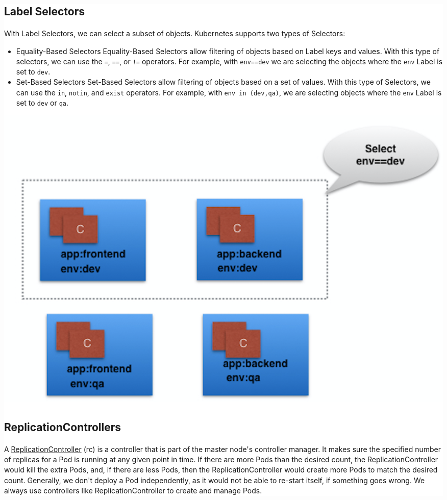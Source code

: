 ## Label Selectors

With Label Selectors, we can select a subset of objects. Kubernetes supports two types of Selectors:

- Equality-Based Selectors
  Equality-Based Selectors allow filtering of objects based on Label keys and values. With this type of selectors, we can use the `=`, `==`, or `!=` operators. For example, with `env==dev` we are selecting the objects where the `env` Label is set to `dev`.
- Set-Based Selectors
  Set-Based Selectors allow filtering of objects based on a set of values. With this type of Selectors, we can use the `in`, `notin`, and `exist` operators. For example, with `env in (dev,qa)`, we are selecting objects where the `env` Label is set to `dev` or `qa`.

![Label Selectors](assets/Selectors.png)



## ReplicationControllers

A [ReplicationController](https://kubernetes.io/docs/concepts/workloads/controllers/replicationcontroller/) (rc) is a controller that is part of the master node's controller manager. It makes sure the specified number of replicas for a Pod is running at any given point in time. If there are more Pods than the desired count, the ReplicationController would kill the extra Pods, and, if there are less Pods, then the ReplicationController would create more Pods to match the desired count. Generally, we don't deploy a Pod independently, as it would not be able to re-start itself, if something goes wrong. We always use controllers like ReplicationController to create and manage Pods.
